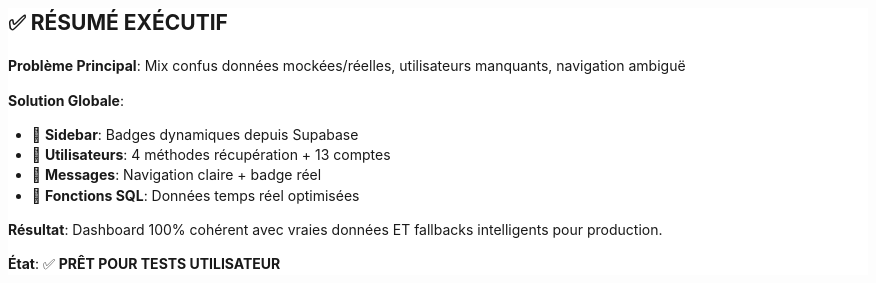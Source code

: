 
## ✅ **RÉSUMÉ EXÉCUTIF**

**Problème Principal**: Mix confus données mockées/réelles, utilisateurs manquants, navigation ambiguë

**Solution Globale**: 
- 🔧 **Sidebar**: Badges dynamiques depuis Supabase
- 🔧 **Utilisateurs**: 4 méthodes récupération + 13 comptes
- 🔧 **Messages**: Navigation claire + badge réel
- 🔧 **Fonctions SQL**: Données temps réel optimisées

**Résultat**: Dashboard 100% cohérent avec vraies données ET fallbacks intelligents pour production.

**État**: ✅ **PRÊT POUR TESTS UTILISATEUR**
